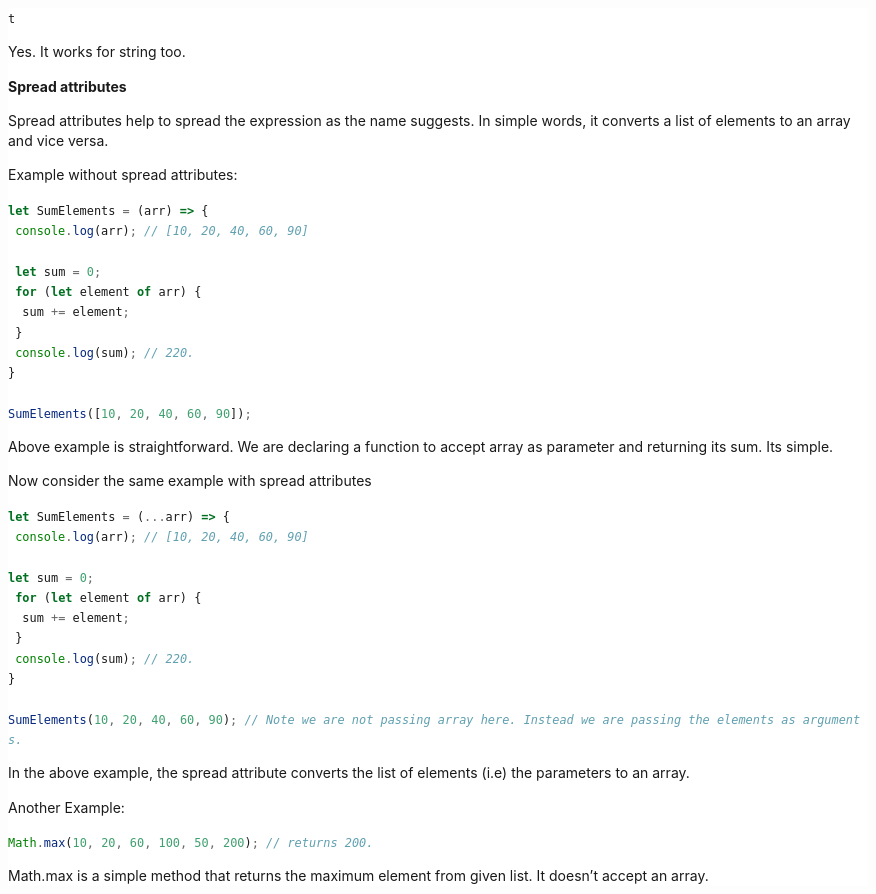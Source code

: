 ```javascript
t
```

Yes. It works for string too.

**Spread attributes**

Spread attributes help to spread the expression as the name suggests. In simple words, it converts a list of elements to an array and vice versa.

Example without spread attributes:

```javascript
let SumElements = (arr) => {
 console.log(arr); // [10, 20, 40, 60, 90]

 let sum = 0;
 for (let element of arr) {
  sum += element;
 }
 console.log(sum); // 220. 
}

SumElements([10, 20, 40, 60, 90]); 
```

Above example is straightforward. We are declaring a function to accept array as parameter and returning its sum. Its simple.

Now consider the same example with spread attributes

```javascript
let SumElements = (...arr) => {
 console.log(arr); // [10, 20, 40, 60, 90]

let sum = 0;
 for (let element of arr) {
  sum += element;
 }
 console.log(sum); // 220. 
}

SumElements(10, 20, 40, 60, 90); // Note we are not passing array here. Instead we are passing the elements as arguments. 
```

In the above example, the spread attribute converts the list of elements (i.e) the parameters to an array.

Another Example:

```javascript
Math.max(10, 20, 60, 100, 50, 200); // returns 200.
```

Math.max is a simple method that returns the maximum element from given list. It doesn’t accept an array.

